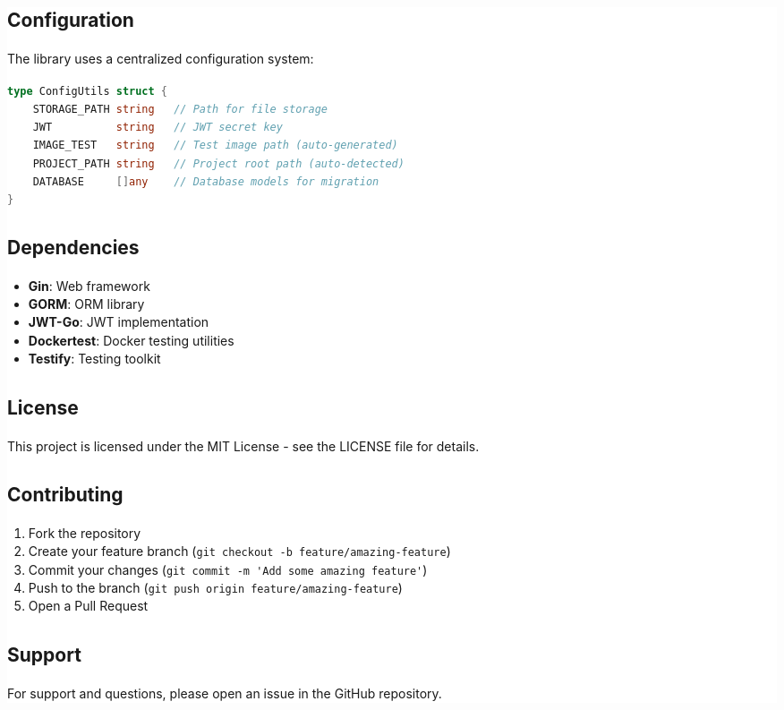 ## Configuration

The library uses a centralized configuration system:

```go
type ConfigUtils struct {
    STORAGE_PATH string   // Path for file storage
    JWT          string   // JWT secret key
    IMAGE_TEST   string   // Test image path (auto-generated)
    PROJECT_PATH string   // Project root path (auto-detected)
    DATABASE     []any    // Database models for migration
}
```

## Dependencies

- **Gin**: Web framework
- **GORM**: ORM library
- **JWT-Go**: JWT implementation
- **Dockertest**: Docker testing utilities
- **Testify**: Testing toolkit

## License

This project is licensed under the MIT License - see the LICENSE file for details.

## Contributing

1. Fork the repository
2. Create your feature branch (`git checkout -b feature/amazing-feature`)
3. Commit your changes (`git commit -m 'Add some amazing feature'`)
4. Push to the branch (`git push origin feature/amazing-feature`)
5. Open a Pull Request

## Support

For support and questions, please open an issue in the GitHub repository.
